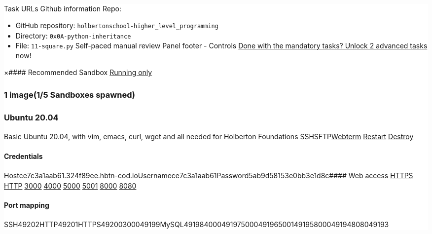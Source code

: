  Task URLs  Github information Repo:
* GitHub repository:  ` holbertonschool-higher_level_programming ` 
* Directory:  ` 0x0A-python-inheritance ` 
* File:  ` 11-square.py ` 
 Self-paced manual review  Panel footer - Controls 
[Done with the mandatory tasks? Unlock 2 advanced tasks now!](https://intranet.hbtn.io/projects/254/unlock_optionals) 

×#### Recommended Sandbox
[Running only]() 
### 1 image(1/5 Sandboxes spawned)
### Ubuntu 20.04
Basic Ubuntu 20.04, with vim, emacs, curl, wget and all needed for Holberton Foundations
SSHSFTP[Webterm](https://intranet.hbtn.io/user_containers/20113/webterm) 
[Restart]() 
[Destroy]() 
#### Credentials
Hostce7c3a1aab61.324f89ee.hbtn-cod.ioUsernamece7c3a1aab61Password5ab9d58153e0bb3e1d8c#### Web access
[HTTPS](https://ce7c3a1aab61.324f89ee.hbtn-cod.io/) 
[HTTP](http://ce7c3a1aab61.324f89ee.hbtn-cod.io/) 
[3000](http://ce7c3a1aab61.324f89ee.hbtn-cod.io:3000/) 
[4000](http://ce7c3a1aab61.324f89ee.hbtn-cod.io:4000/) 
[5000](http://ce7c3a1aab61.324f89ee.hbtn-cod.io:5000/) 
[5001](http://ce7c3a1aab61.324f89ee.hbtn-cod.io:5001/) 
[8000](http://ce7c3a1aab61.324f89ee.hbtn-cod.io:8000/) 
[8080](http://ce7c3a1aab61.324f89ee.hbtn-cod.io:8080/) 
#### Port mapping
SSH49202HTTP49201HTTPS49200300049199MySQL49198400049197500049196500149195800049194808049193
